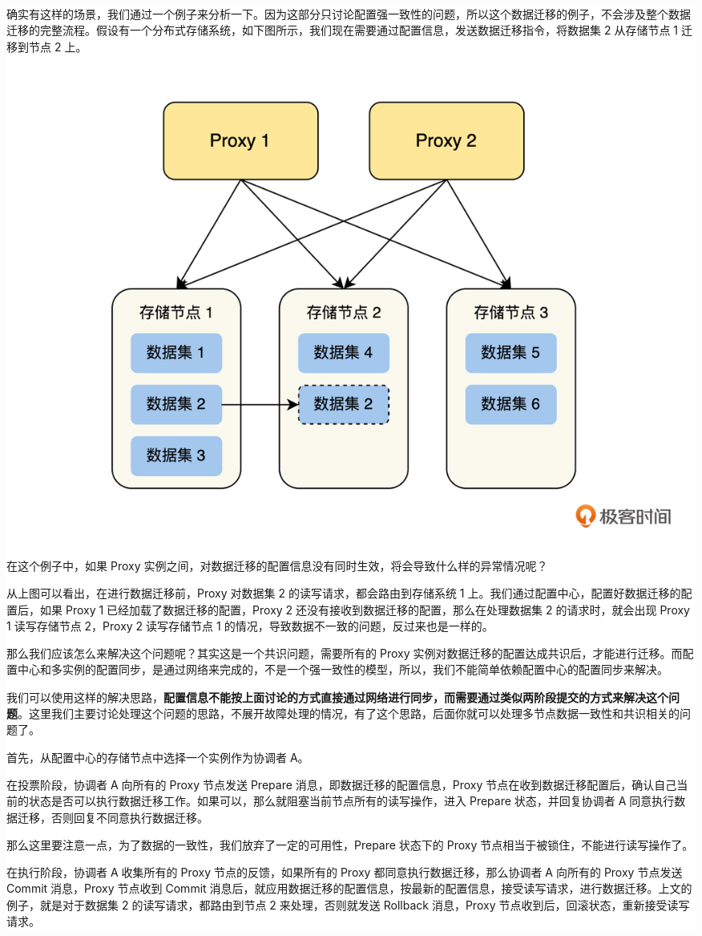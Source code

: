确实有这样的场景，我们通过一个例子来分析一下。因为这部分只讨论配置强一致性的问题，所以这个数据迁移的例子，不会涉及整个数据迁移的完整流程。假设有一个分布式存储系统，如下图所示，我们现在需要通过配置信息，发送数据迁移指令，将数据集 2 从存储节点 1 迁移到节点 2 上。

![](./httpsstatic001geekbangorgresourceimage6d176dbea67faa8b95e0689e24533ce8ea17.jpg)

在这个例子中，如果 Proxy 实例之间，对数据迁移的配置信息没有同时生效，将会导致什么样的异常情况呢？

从上图可以看出，在进行数据迁移前，Proxy 对数据集 2 的读写请求，都会路由到存储系统 1 上。我们通过配置中心，配置好数据迁移的配置后，如果 Proxy 1 已经加载了数据迁移的配置，Proxy 2 还没有接收到数据迁移的配置，那么在处理数据集 2 的请求时，就会出现 Proxy 1 读写存储节点 2，Proxy 2 读写存储节点 1 的情况，导致数据不一致的问题，反过来也是一样的。

那么我们应该怎么来解决这个问题呢？其实这是一个共识问题，需要所有的 Proxy 实例对数据迁移的配置达成共识后，才能进行迁移。而配置中心和多实例的配置同步，是通过网络来完成的，不是一个强一致性的模型，所以，我们不能简单依赖配置中心的配置同步来解决。

我们可以使用这样的解决思路，**配置信息不能按上面讨论的方式直接通过网络进行同步，而需要通过类似两阶段提交的方式来解决这个问题**。这里我们主要讨论处理这个问题的思路，不展开故障处理的情况，有了这个思路，后面你就可以处理多节点数据一致性和共识相关的问题了。

首先，从配置中心的存储节点中选择一个实例作为协调者 A。

在投票阶段，协调者 A 向所有的 Proxy 节点发送 Prepare 消息，即数据迁移的配置信息，Proxy 节点在收到数据迁移配置后，确认自己当前的状态是否可以执行数据迁移工作。如果可以，那么就阻塞当前节点所有的读写操作，进入 Prepare 状态，并回复协调者 A 同意执行数据迁移，否则回复不同意执行数据迁移。

那么这里要注意一点，为了数据的一致性，我们放弃了一定的可用性，Prepare 状态下的 Proxy 节点相当于被锁住，不能进行读写操作了。

在执行阶段，协调者 A 收集所有的 Proxy 节点的反馈，如果所有的 Proxy 都同意执行数据迁移，那么协调者 A 向所有的 Proxy 节点发送 Commit 消息，Proxy 节点收到 Commit 消息后，就应用数据迁移的配置信息，按最新的配置信息，接受读写请求，进行数据迁移。上文的例子，就是对于数据集 2 的读写请求，都路由到节点 2 来处理，否则就发送 Rollback 消息，Proxy 节点收到后，回滚状态，重新接受读写请求。  